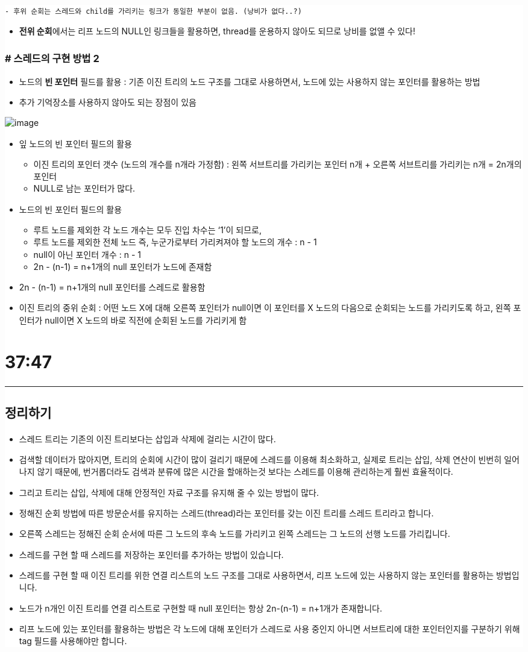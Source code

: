     - 후위 순회는 스레드와 child를 가리키는 링크가 동일한 부분이 없음. (낭비가 없다..?)

- **전위 순회**에서는 리프 노드의 NULL인 링크들을 활용하면, thread를 운용하지 않아도 되므로 낭비를 없앨 수 있다!

### **# 스레드의 구현 방법 2**

- 노드의 **빈 포인터** 필드를 활용 : 기존 이진 트리의 노드 구조를 그대로 사용하면서, 노드에 있는 사용하지 않는 포인터를 활용하는 방법

- 추가 기억장소를 사용하지 않아도 되는 장점이 있음

![image](https://user-images.githubusercontent.com/66513003/137515683-995b1bd2-9007-4509-9683-cf092f7134cb.png)

- 잎 노드의 빈 포인터 필드의 활용
    - 이진 트리의 포인터 갯수 (노드의 개수를 n개라 가정함) : 왼쪽 서브트리를 가리키는 포인터 n개 + 오른쪽 서브트리를 가리키는 n개 = 2n개의 포인터
    - NULL로 남는 포인터가 많다.

- 노드의 빈 포인터 필드의 활용
    - 루트 노드를 제외한 각 노드 개수는 모두 진입 차수는 ‘1’이 되므로,
    - 루트 노드를 제외한 전체 노드 즉, 누군가로부터 가리켜져야 할 노드의 개수 : n - 1
    - null이 아닌 포인터 개수 : n - 1
    - 2n - (n-1) = n+1개의 null 포인터가 노드에 존재함

- 2n - (n-1) = n+1개의 null 포인터를 스레드로 활용함
- 이진 트리의 중위 순회 : 어떤 노드 X에 대해 오른쪽 포인터가 null이면 이 포인터를 X 노드의 다음으로 순회되는 노드를 가리키도록 하고, 왼쪽 포인터가 null이면 X 노드의 바로 직전에 순회된 노드를 가리키게 함

# 37:47

___

## **정리하기**

- 스레드 트리는 기존의 이진 트리보다는 삽입과 삭제에 걸리는 시간이 많다.

- 검색할 데이터가 많아지면, 트리의 순회에 시간이 많이 걸리기 때문에 스레드를 이용해 최소화하고, 실제로 트리는 삽입, 삭제 연산이 빈번히 일어나지 않기 때문에, 번거롭더라도
검색과 분류에 많은 시간을 할애하는것 보다는 스레드를 이용해 관리하는게 훨씬 효율적이다.

- 그리고 트리는 삽입, 삭제에 대해 안정적인 자료 구조를 유지해 줄 수 있는 방법이 많다.

- 정해진 순회 방법에 따른 방문순서를 유지하는 스레드(thread)라는 포인터를 갖는 이진 트리를 스레드 트리라고 합니다.

- 오른쪽 스레드는 정해진 순회 순서에 따른 그 노드의 후속 노드를 가리키고 왼쪽 스레드는 그 노드의 선행 노드를 가리킵니다.

- 스레드를 구현 할 때 스레드를 저장하는 포인터를 추가하는 방법이 있습니다.

- 스레드를 구현 할 때 이진 트리를 위한 연결 리스트의 노드 구조를 그대로 사용하면서, 리프 노드에 있는 사용하지 않는 포인터를 활용하는 방법입니다.

- 노드가 n개인 이진 트리를 연결 리스트로 구현할 때 null 포인터는 항상 2n-(n-1) = n+1개가 존재합니다.

- 리프 노드에 있는 포인터를 활용하는 방법은 각 노드에 대해 포인터가 스레드로 사용 중인지 아니면 서브트리에 대한 포인터인지를 구분하기 위해 tag 필드를 사용해야만 합니다.
